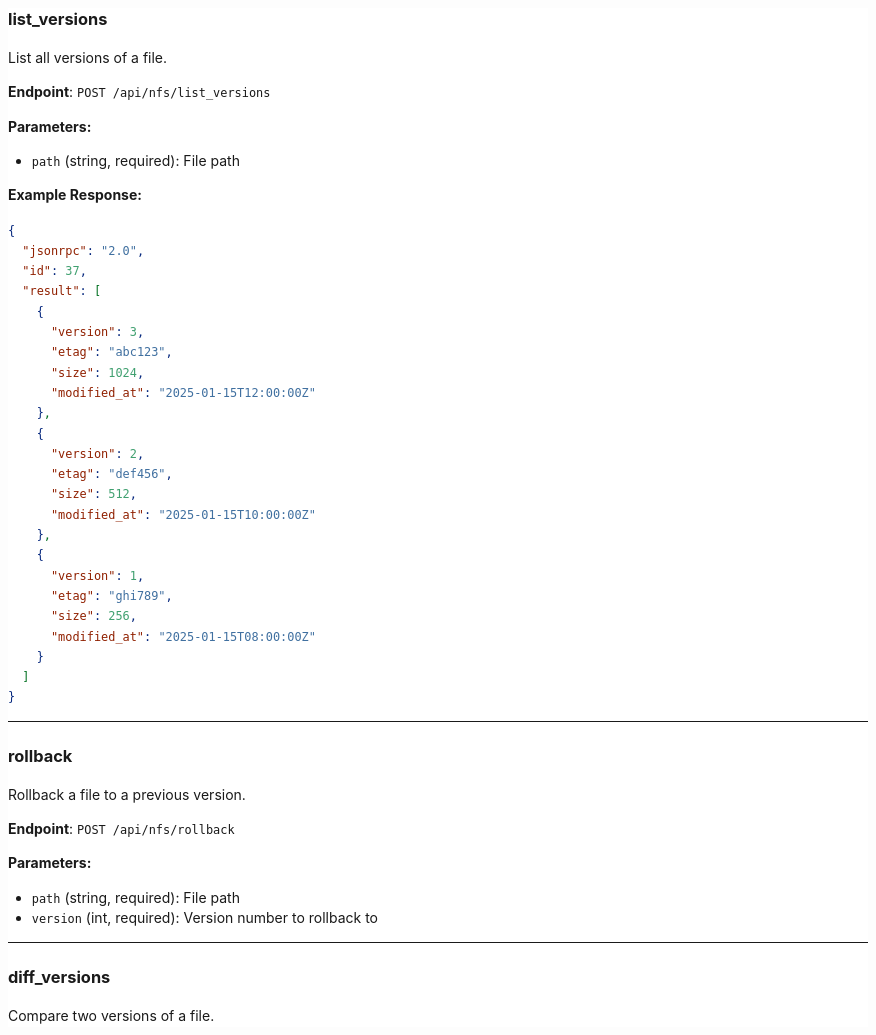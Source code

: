 ### list_versions

List all versions of a file.

**Endpoint**: `POST /api/nfs/list_versions`

**Parameters:**
- `path` (string, required): File path

**Example Response:**
```json
{
  "jsonrpc": "2.0",
  "id": 37,
  "result": [
    {
      "version": 3,
      "etag": "abc123",
      "size": 1024,
      "modified_at": "2025-01-15T12:00:00Z"
    },
    {
      "version": 2,
      "etag": "def456",
      "size": 512,
      "modified_at": "2025-01-15T10:00:00Z"
    },
    {
      "version": 1,
      "etag": "ghi789",
      "size": 256,
      "modified_at": "2025-01-15T08:00:00Z"
    }
  ]
}
```

---

### rollback

Rollback a file to a previous version.

**Endpoint**: `POST /api/nfs/rollback`

**Parameters:**
- `path` (string, required): File path
- `version` (int, required): Version number to rollback to

---

### diff_versions

Compare two versions of a file.
